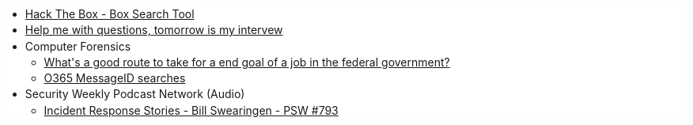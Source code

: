   - [Hack The Box - Box Search Tool](https://www.reddit.com/r/netsecstudents/comments/15h85ss/hack_the_box_box_search_tool/)
  - [Help me with questions, tomorrow is my intervew](https://www.reddit.com/r/netsecstudents/comments/15hiu9x/help_me_with_questions_tomorrow_is_my_intervew/)
- Computer Forensics
  - [What's a good route to take for a end goal of a job in the federal government?](https://www.reddit.com/r/computerforensics/comments/15gp0le/whats_a_good_route_to_take_for_a_end_goal_of_a/)
  - [O365 MessageID searches](https://www.reddit.com/r/computerforensics/comments/15gr9xj/o365_messageid_searches/)
- Security Weekly Podcast Network (Audio)
  - [Incident Response Stories - Bill Swearingen - PSW #793](http://podcast.securityweekly.com/incident-response-stories-bill-swearingen-psw-793)

